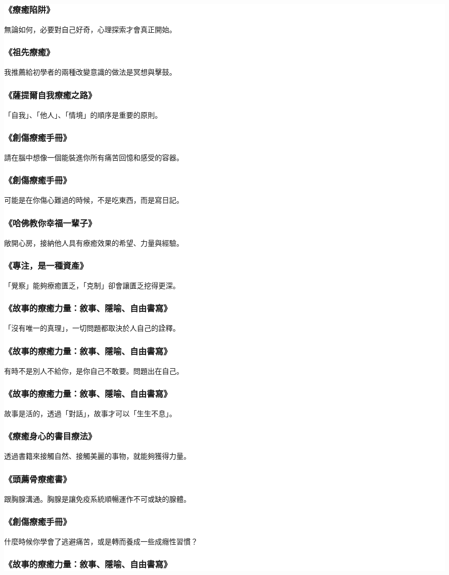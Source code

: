 ### 《療癒陷阱》

無論如何，必要對自己好奇，心理探索才會真正開始。

### 《祖先療癒》

我推薦給初學者的兩種改變意識的做法是冥想與擊鼓。

### 《薩提爾自我療癒之路》

「自我」、「他人」、「情境」的順序是重要的原則。

### 《創傷療癒手冊》

請在腦中想像一個能裝進你所有痛苦回憶和感受的容器。

### 《創傷療癒手冊》

可能是在你傷心難過的時候，不是吃東西，而是寫日記。

### 《哈佛教你幸福一輩子》

敞開心房，接納他人具有療癒效果的希望、力量與經驗。

### 《專注，是一種資產》

「覺察」能夠療癒匱乏，「克制」卻會讓匱乏挖得更深。

### 《故事的療癒力量：敘事、隱喻、自由書寫》

「沒有唯一的真理」，一切問題都取決於人自己的詮釋。

### 《故事的療癒力量：敘事、隱喻、自由書寫》

有時不是別人不給你，是你自己不敢要。問題出在自己。

### 《故事的療癒力量：敘事、隱喻、自由書寫》

故事是活的，透過「對話」，故事才可以「生生不息」。

### 《療癒身心的書目療法》

透過書籍來接觸自然、接觸美麗的事物，就能夠獲得力量。

### 《頭薦骨療癒書》

跟胸腺溝通。胸腺是讓免疫系統順暢運作不可或缺的腺體。

### 《創傷療癒手冊》

什麼時候你學會了逃避痛苦，或是轉而養成一些成癮性習慣？

### 《故事的療癒力量：敘事、隱喻、自由書寫》
